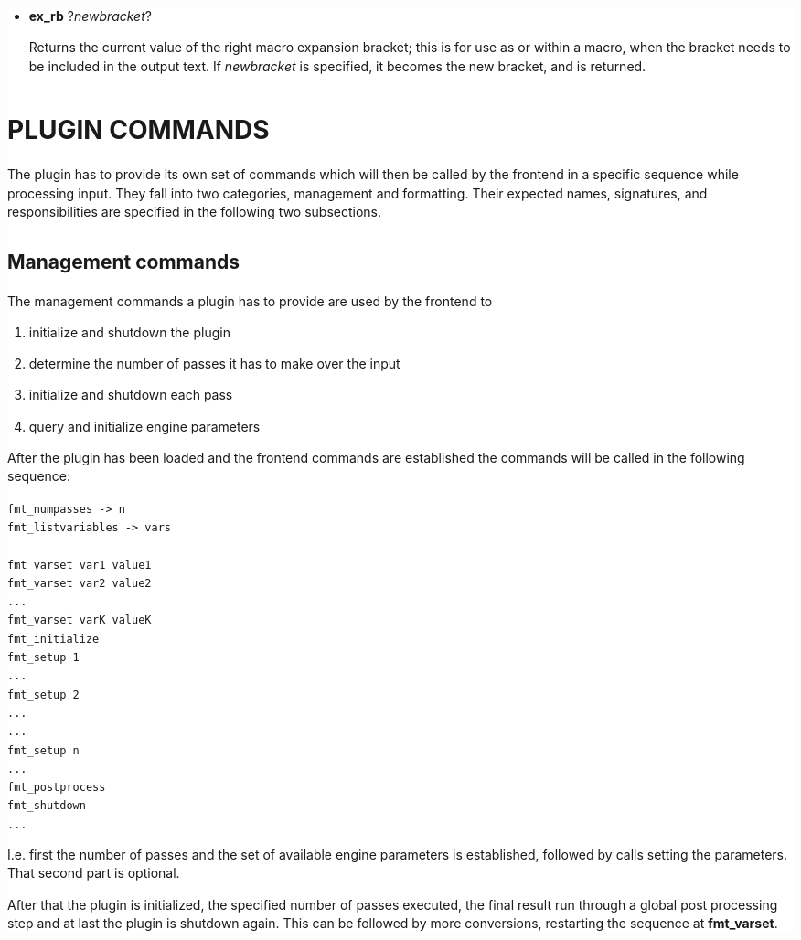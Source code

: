   - <a name='23'></a>__ex\_rb__ ?*newbracket*?

    Returns the current value of the right macro expansion bracket; this is for
    use as or within a macro, when the bracket needs to be included in the
    output text\. If *newbracket* is specified, it becomes the new bracket, and
    is returned\.

# <a name='section4'></a>PLUGIN COMMANDS

The plugin has to provide its own set of commands which will then be called by
the frontend in a specific sequence while processing input\. They fall into two
categories, management and formatting\. Their expected names, signatures, and
responsibilities are specified in the following two subsections\.

## <a name='subsection1'></a>Management commands

The management commands a plugin has to provide are used by the frontend to

  1. initialize and shutdown the plugin

  1. determine the number of passes it has to make over the input

  1. initialize and shutdown each pass

  1. query and initialize engine parameters

After the plugin has been loaded and the frontend commands are established the
commands will be called in the following sequence:

    fmt_numpasses -> n
    fmt_listvariables -> vars

    fmt_varset var1 value1
    fmt_varset var2 value2
    ...
    fmt_varset varK valueK
    fmt_initialize
    fmt_setup 1
    ...
    fmt_setup 2
    ...
    ...
    fmt_setup n
    ...
    fmt_postprocess
    fmt_shutdown
    ...

I\.e\. first the number of passes and the set of available engine parameters is
established, followed by calls setting the parameters\. That second part is
optional\.

After that the plugin is initialized, the specified number of passes executed,
the final result run through a global post processing step and at last the
plugin is shutdown again\. This can be followed by more conversions, restarting
the sequence at __fmt\_varset__\.
